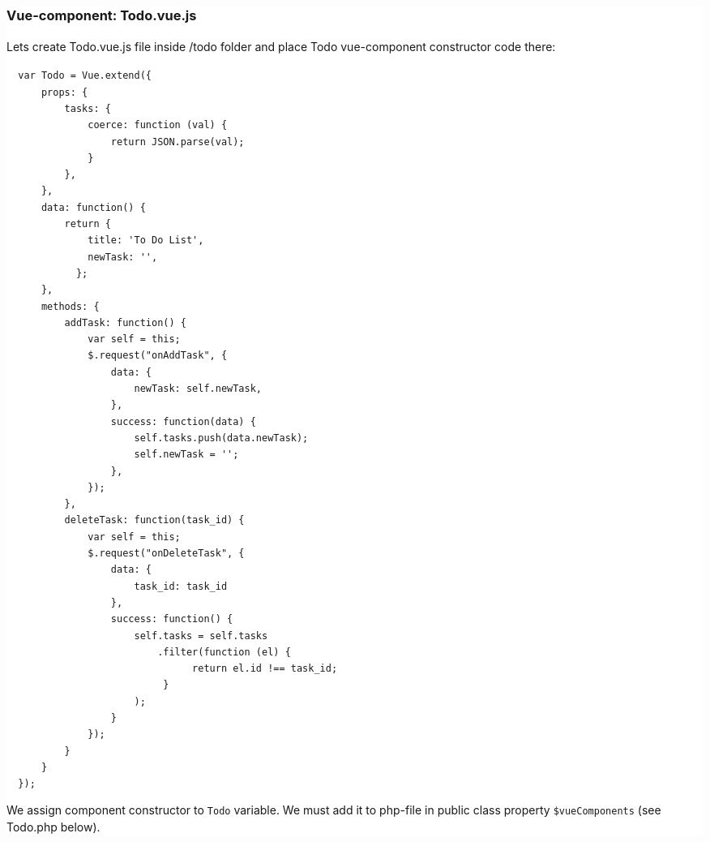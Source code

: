 ### Vue-component: Todo.vue.js

Lets create Todo.vue.js file inside /todo folder and place Todo vue-component constructor code there: 
```
  var Todo = Vue.extend({
      props: {
          tasks: {
              coerce: function (val) {
                  return JSON.parse(val);
              }
          },
      },
      data: function() {
          return {
              title: 'To Do List',
              newTask: '',
            };
      },
      methods: {
          addTask: function() {
              var self = this;
              $.request("onAddTask", {
                  data: {
                      newTask: self.newTask,
                  },
                  success: function(data) {
                      self.tasks.push(data.newTask);
                      self.newTask = '';
                  },
              });
          },
          deleteTask: function(task_id) {
              var self = this;
              $.request("onDeleteTask", {
                  data: {
                      task_id: task_id
                  },
                  success: function() {
                      self.tasks = self.tasks
                          .filter(function (el) {
                                return el.id !== task_id;
                           }
                      );
                  }
              });
          }
      }
  }); 
```
We assign component constructor to `Todo` variable. We must add it to php-file in public class property `$vueComponents` (see Todo.php below).
